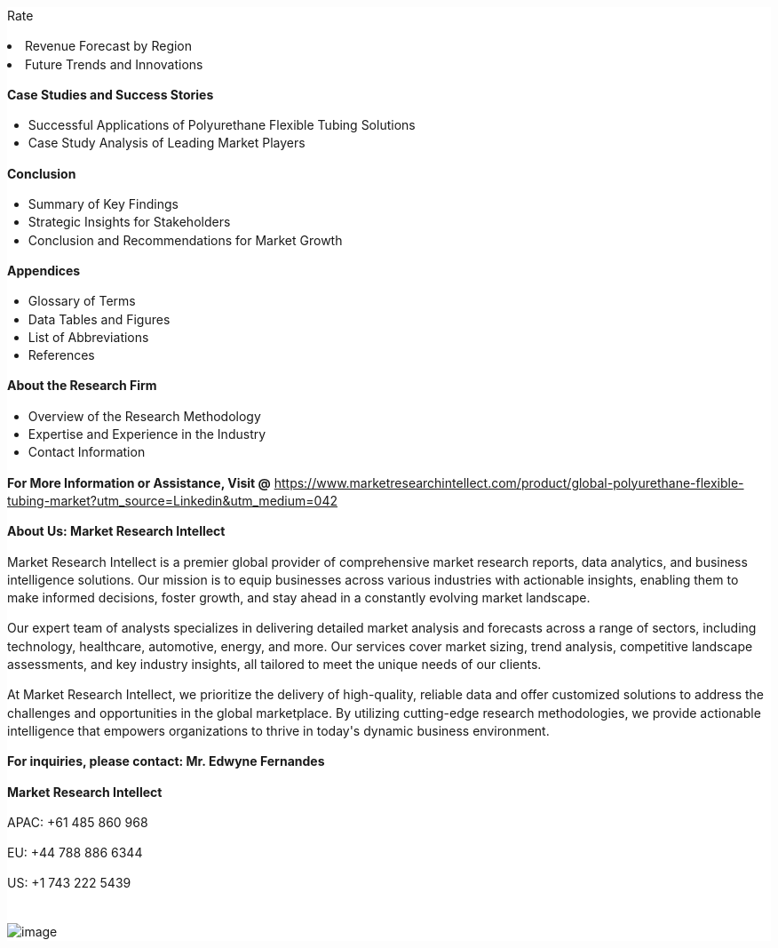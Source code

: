 Rate</li><li>Revenue Forecast by Region</li><li>Future Trends and Innovations</li></ul><p><strong>Case Studies and Success Stories</strong></p><ul><li>Successful Applications of Polyurethane Flexible Tubing Solutions</li><li>Case Study Analysis of Leading Market Players</li></ul><p><strong>Conclusion</strong></p><ul><li>Summary of Key Findings</li><li>Strategic Insights for Stakeholders</li><li>Conclusion and Recommendations for Market Growth</li></ul><p><strong>Appendices</strong></p><ul><li>Glossary of Terms</li><li>Data Tables and Figures</li><li>List of Abbreviations</li><li>References</li></ul><p><strong>About the Research Firm</strong></p><ul><li>Overview of the Research Methodology</li><li>Expertise and Experience in the Industry</li><li>Contact Information</li></ul></div><div class="article-main__content" data-test-id="publishing-text-block"><p><span class="font-[700]"><strong>For More Information or Assistance, Visit @</strong>&nbsp;<a href="https://www.marketresearchintellect.com/product/global-polyurethane-flexible-tubing-market?utm_source=Linkedin&utm_medium=042">https://www.marketresearchintellect.com/product/global-polyurethane-flexible-tubing-market?utm_source=Linkedin&utm_medium=042</a></span></p><p><strong>About Us: Market Research Intellect</strong></p><p>Market Research Intellect is a premier global provider of comprehensive market research reports, data analytics, and business intelligence solutions. Our mission is to equip businesses across various industries with actionable insights, enabling them to make informed decisions, foster growth, and stay ahead in a constantly evolving market landscape.</p><p>Our expert team of analysts specializes in delivering detailed market analysis and forecasts across a range of sectors, including technology, healthcare, automotive, energy, and more. Our services cover market sizing, trend analysis, competitive landscape assessments, and key industry insights, all tailored to meet the unique needs of our clients.</p><p>At Market Research Intellect, we prioritize the delivery of high-quality, reliable data and offer customized solutions to address the challenges and opportunities in the global marketplace. By utilizing cutting-edge research methodologies, we provide actionable intelligence that empowers organizations to thrive in today's dynamic business environment.</p><p><strong>For inquiries, please contact: Mr. Edwyne Fernandes</strong></p><p><strong>Market Research Intellect</strong></p><p>APAC: +61 485 860 968</p><p>EU: +44 788 886 6344</p><p>US: +1 743 222 5439</p></div><div class="article-main__content" data-test-id="publishing-text-block">&nbsp;</div>
![image](https://github.com/user-attachments/assets/84a9d38a-980d-4502-9c05-c1a3e102fc4d)
